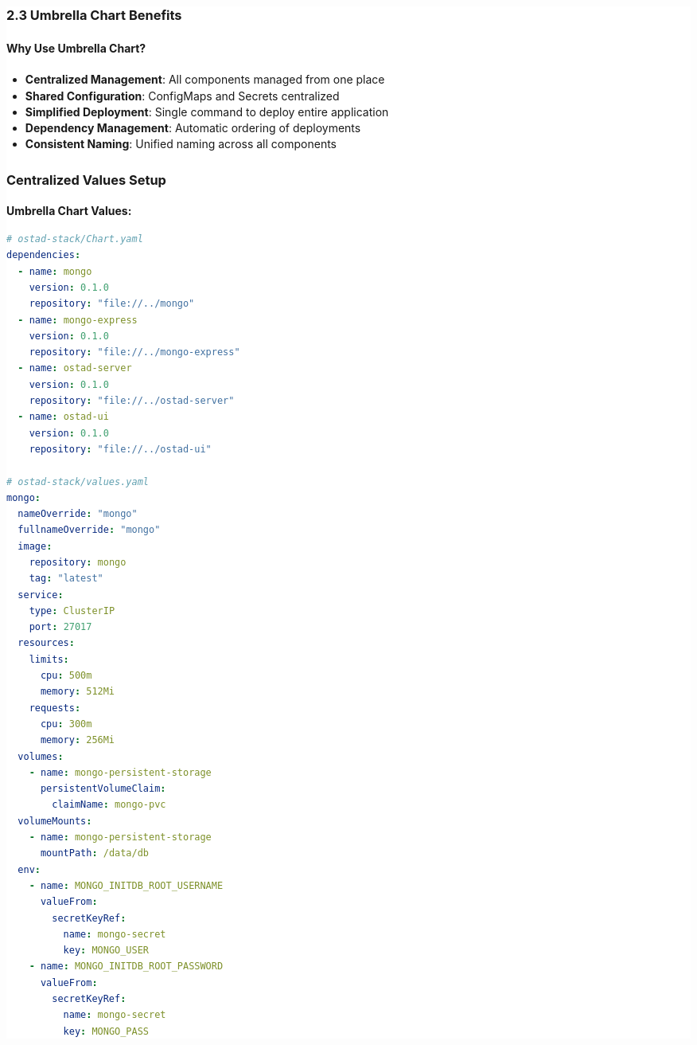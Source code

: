 
### 2.3 Umbrella Chart Benefits

#### Why Use Umbrella Chart?
- **Centralized Management**: All components managed from one place
- **Shared Configuration**: ConfigMaps and Secrets centralized
- **Simplified Deployment**: Single command to deploy entire application
- **Dependency Management**: Automatic ordering of deployments
- **Consistent Naming**: Unified naming across all components

### Centralized Values Setup

**Umbrella Chart Values:**
```yaml
# ostad-stack/Chart.yaml
dependencies:
  - name: mongo
    version: 0.1.0
    repository: "file://../mongo"
  - name: mongo-express
    version: 0.1.0
    repository: "file://../mongo-express"
  - name: ostad-server
    version: 0.1.0
    repository: "file://../ostad-server"
  - name: ostad-ui
    version: 0.1.0
    repository: "file://../ostad-ui"

# ostad-stack/values.yaml
mongo:
  nameOverride: "mongo"
  fullnameOverride: "mongo"
  image:
    repository: mongo
    tag: "latest"
  service:
    type: ClusterIP
    port: 27017
  resources:
    limits:
      cpu: 500m
      memory: 512Mi
    requests:
      cpu: 300m
      memory: 256Mi
  volumes:
    - name: mongo-persistent-storage
      persistentVolumeClaim:
        claimName: mongo-pvc
  volumeMounts:
    - name: mongo-persistent-storage
      mountPath: /data/db
  env:
    - name: MONGO_INITDB_ROOT_USERNAME
      valueFrom:
        secretKeyRef:
          name: mongo-secret
          key: MONGO_USER
    - name: MONGO_INITDB_ROOT_PASSWORD
      valueFrom:
        secretKeyRef:
          name: mongo-secret
          key: MONGO_PASS
```